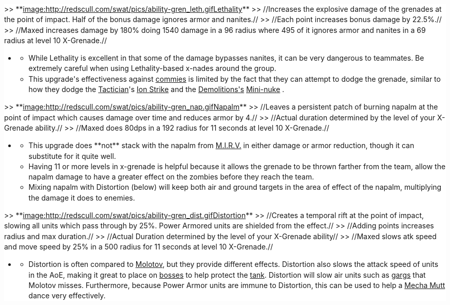 \>\>
\*\*[image:<http://redscull.com/swat/pics/ability-gren_leth.gif>Lethality](image:http:/redscull.com/swat/pics/ability-gren_leth.gif "wikilink")\*\*
\>\> //Increases the explosive damage of the grenades at the point of
impact. Half of the bonus damage ignores armor and nanites.// \>\>
//Each point increases bonus damage by 22.5%.// \>\> //Maxed increases
damage by 180% doing 1540 damage in a 96 radius where 495 of it ignores
armor and nanites in a 69 radius at level 10 X-Grenade.//

-   -   While Lethality is excellent in that some of the damage bypasses
        nanites, it can be very dangerous to teammates. Be extremely
        careful when using Lethality-based x-nades around the group.
    -   This upgrade's effectiveness against
        [commies](Bosses#commies "wikilink") is limited by the fact that
        they can attempt to dodge the grenade, similar to how they dodge
        the [Tactician](Tactician "wikilink")'s [Ion
        Strike](Tactician#ion "wikilink") and the
        [Demolitions's](Demolitions "wikilink")
        [Mini-nuke](Demolitions#nuke "wikilink") .

\>\>
\*\*[image:<http://redscull.com/swat/pics/ability-gren_nap.gif>Napalm](image:http:/redscull.com/swat/pics/ability-gren_nap.gif "wikilink")\*\*
\>\> //Leaves a persistent patch of burning napalm at the point of
impact which causes damage over time and reduces armor by 4.// \>\>
//Actual duration determined by the level of your X-Grenade ability.//
\>\> //Maxed does 80dps in a 192 radius for 11 seconds at level 10
X-Grenade.//

-   -   This upgrade does \*\*not\*\* stack with the napalm from
        [M.I.R.V.](demolitions#mirv "wikilink") in either damage or
        armor reduction, though it can substitute for it quite well.
    -   Having 11 or more levels in x-grenade is helpful because it
        allows the grenade to be thrown farther from the team, allow the
        napalm damage to have a greater effect on the zombies before
        they reach the team.
    -   Mixing napalm with Distortion (below) will keep both air and
        ground targets in the area of effect of the napalm, multiplying
        the damage it does to enemies.

\>\>
\*\*[image:<http://redscull.com/swat/pics/ability-gren_dist.gif>Distortion](image:http:/redscull.com/swat/pics/ability-gren_dist.gif "wikilink")\*\*
\>\> //Creates a temporal rift at the point of impact, slowing all units
which pass through by 25%. Power Armored units are shielded from the
effect.// \>\> //Adding points increases radius and max duration.// \>\>
//Actual Duration determined by the level of your X-Grenade ability//
\>\> //Maxed slows atk speed and move speed by 25% in a 500 radius for
11 seconds at level 10 X-Grenade.//

-   -   Distortion is often compared to
        [Molotov](Pyrotechnician#molotov "wikilink"), but they provide
        different effects. Distortion also slows the attack speed of
        units in the AoE, making it great to place on
        [bosses](bosses "wikilink") to help protect the
        [tank](Aspects_of_a_Class_Call#tank "wikilink"). Distortion will
        slow air units such as [gargs](Grotesque_info "wikilink") that
        Molotov misses. Furthermore, because Power Armor units are
        immune to Distortion, this can be used to help a [Mecha
        Mutt](Robo#mecha "wikilink") dance very effectively.
